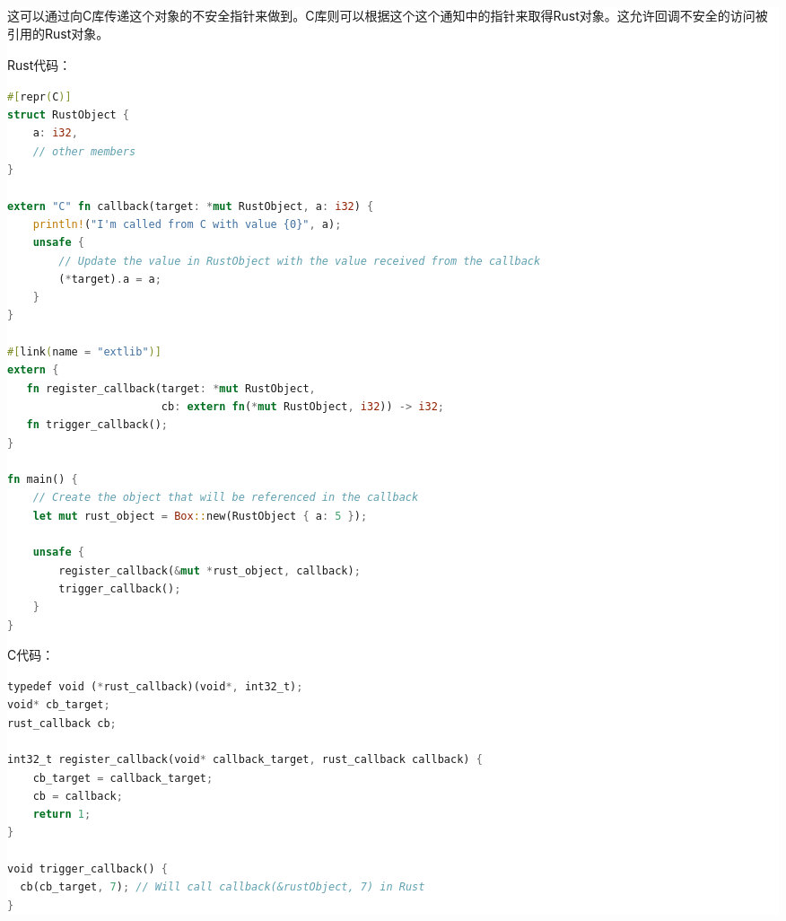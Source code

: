 这可以通过向C库传递这个对象的不安全指针来做到。C库则可以根据这个这个通知中的指针来取得Rust对象。这允许回调不安全的访问被引用的Rust对象。

Rust代码：

```rust
#[repr(C)]
struct RustObject {
    a: i32,
    // other members
}

extern "C" fn callback(target: *mut RustObject, a: i32) {
    println!("I'm called from C with value {0}", a);
    unsafe {
        // Update the value in RustObject with the value received from the callback
        (*target).a = a;
    }
}

#[link(name = "extlib")]
extern {
   fn register_callback(target: *mut RustObject,
                        cb: extern fn(*mut RustObject, i32)) -> i32;
   fn trigger_callback();
}

fn main() {
    // Create the object that will be referenced in the callback
    let mut rust_object = Box::new(RustObject { a: 5 });

    unsafe {
        register_callback(&mut *rust_object, callback);
        trigger_callback();
    }
}
```

C代码：

```rust
typedef void (*rust_callback)(void*, int32_t);
void* cb_target;
rust_callback cb;

int32_t register_callback(void* callback_target, rust_callback callback) {
    cb_target = callback_target;
    cb = callback;
    return 1;
}

void trigger_callback() {
  cb(cb_target, 7); // Will call callback(&rustObject, 7) in Rust
}
```
